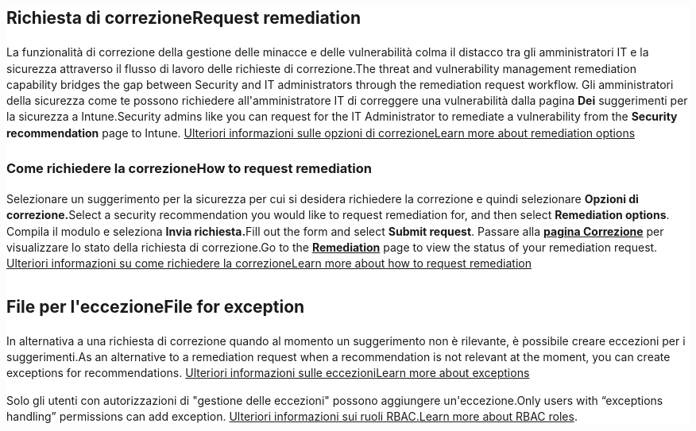## <a name="request-remediation"></a><span data-ttu-id="af2a5-174">Richiesta di correzione</span><span class="sxs-lookup"><span data-stu-id="af2a5-174">Request remediation</span></span>

<span data-ttu-id="af2a5-175">La funzionalità di correzione della gestione delle minacce e delle vulnerabilità colma il distacco tra gli amministratori IT e la sicurezza attraverso il flusso di lavoro delle richieste di correzione.</span><span class="sxs-lookup"><span data-stu-id="af2a5-175">The threat and vulnerability management remediation capability bridges the gap between Security and IT administrators through the remediation request workflow.</span></span> <span data-ttu-id="af2a5-176">Gli amministratori della sicurezza come te possono richiedere all'amministratore IT di correggere una vulnerabilità dalla pagina **Dei** suggerimenti per la sicurezza a Intune.</span><span class="sxs-lookup"><span data-stu-id="af2a5-176">Security admins like you can request for the IT Administrator to remediate a vulnerability from the **Security recommendation** page to Intune.</span></span> [<span data-ttu-id="af2a5-177">Ulteriori informazioni sulle opzioni di correzione</span><span class="sxs-lookup"><span data-stu-id="af2a5-177">Learn more about remediation options</span></span>](tvm-remediation.md)

### <a name="how-to-request-remediation"></a><span data-ttu-id="af2a5-178">Come richiedere la correzione</span><span class="sxs-lookup"><span data-stu-id="af2a5-178">How to request remediation</span></span>

<span data-ttu-id="af2a5-179">Selezionare un suggerimento per la sicurezza per cui si desidera richiedere la correzione e quindi selezionare **Opzioni di correzione.**</span><span class="sxs-lookup"><span data-stu-id="af2a5-179">Select a security recommendation you would like to request remediation for, and then select **Remediation options**.</span></span> <span data-ttu-id="af2a5-180">Compila il modulo e seleziona **Invia richiesta.**</span><span class="sxs-lookup"><span data-stu-id="af2a5-180">Fill out the form and select **Submit request**.</span></span> <span data-ttu-id="af2a5-181">Passare alla [**pagina Correzione**](tvm-remediation.md) per visualizzare lo stato della richiesta di correzione.</span><span class="sxs-lookup"><span data-stu-id="af2a5-181">Go to the [**Remediation**](tvm-remediation.md) page to view the status of your remediation request.</span></span> [<span data-ttu-id="af2a5-182">Ulteriori informazioni su come richiedere la correzione</span><span class="sxs-lookup"><span data-stu-id="af2a5-182">Learn more about how to request remediation</span></span>](tvm-remediation.md#request-remediation)

## <a name="file-for-exception"></a><span data-ttu-id="af2a5-183">File per l'eccezione</span><span class="sxs-lookup"><span data-stu-id="af2a5-183">File for exception</span></span>

<span data-ttu-id="af2a5-184">In alternativa a una richiesta di correzione quando al momento un suggerimento non è rilevante, è possibile creare eccezioni per i suggerimenti.</span><span class="sxs-lookup"><span data-stu-id="af2a5-184">As an alternative to a remediation request when a recommendation is not relevant at the moment, you can create exceptions for recommendations.</span></span> [<span data-ttu-id="af2a5-185">Ulteriori informazioni sulle eccezioni</span><span class="sxs-lookup"><span data-stu-id="af2a5-185">Learn more about exceptions</span></span>](tvm-exception.md)

<span data-ttu-id="af2a5-186">Solo gli utenti con autorizzazioni di "gestione delle eccezioni" possono aggiungere un'eccezione.</span><span class="sxs-lookup"><span data-stu-id="af2a5-186">Only users with “exceptions handling” permissions can add exception.</span></span> <span data-ttu-id="af2a5-187">[Ulteriori informazioni sui ruoli RBAC.](user-roles.md)</span><span class="sxs-lookup"><span data-stu-id="af2a5-187">[Learn more about RBAC roles](user-roles.md).</span></span>
